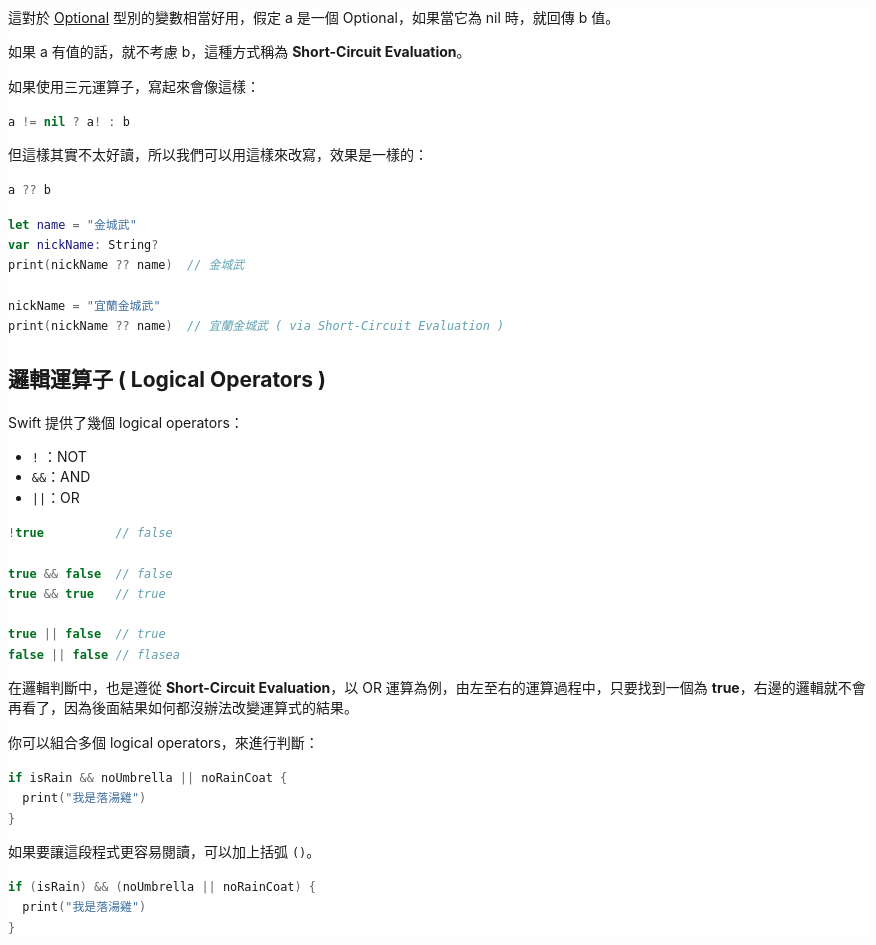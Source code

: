 這對於 [Optional](https://andrewwuu.com/tw/2020/08/16/optionals/) 型別的變數相當好用，假定 a 是一個 Optional，如果當它為 nil 時，就回傳 b 值。

如果 a 有值的話，就不考慮 b，這種方式稱為 **Short-Circuit Evaluation**。

如果使用三元運算子，寫起來會像這樣：

```swift
a != nil ? a! : b
```

但這樣其實不太好讀，所以我們可以用這樣來改寫，效果是一樣的：

```swift
a ?? b
```

```swift
let name = "金城武"
var nickName: String?
print(nickName ?? name)  // 金城武

nickName = "宜蘭金城武"
print(nickName ?? name)  // 宜蘭金城武 ( via Short-Circuit Evaluation )
```

## 邏輯運算子 ( Logical Operators )

Swift 提供了幾個 logical operators：

- `!` ：NOT
- `&&`：AND
- `||`：OR

```swift
!true          // false

true && false  // false
true && true   // true

true || false  // true
false || false // flasea
```

在邏輯判斷中，也是遵從 **Short-Circuit Evaluation**，以 OR 運算為例，由左至右的運算過程中，只要找到一個為 **true**，右邊的邏輯就不會再看了，因為後面結果如何都沒辦法改變運算式的結果。

你可以組合多個 logical operators，來進行判斷：

```swift
if isRain && noUmbrella || noRainCoat {
  print("我是落湯雞")
}
```

如果要讓這段程式更容易閱讀，可以加上括弧 `()`。

```swift
if (isRain) && (noUmbrella || noRainCoat) {
  print("我是落湯雞")
}
```

